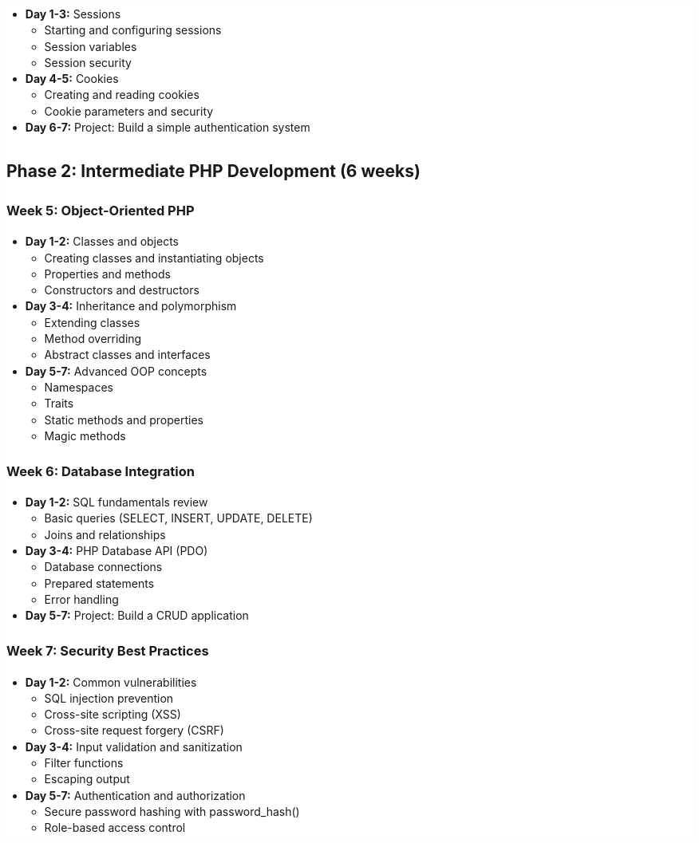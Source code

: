 - **Day 1-3:** Sessions
    - Starting and configuring sessions
    - Session variables
    - Session security
- **Day 4-5:** Cookies
    - Creating and reading cookies
    - Cookie parameters and security
- **Day 6-7:** Project: Build a simple authentication system

## Phase 2: Intermediate PHP Development (6 weeks)

### Week 5: Object-Oriented PHP

- **Day 1-2:** Classes and objects
    - Creating classes and instantiating objects
    - Properties and methods
    - Constructors and destructors
- **Day 3-4:** Inheritance and polymorphism
    - Extending classes
    - Method overriding
    - Abstract classes and interfaces
- **Day 5-7:** Advanced OOP concepts
    - Namespaces
    - Traits
    - Static methods and properties
    - Magic methods

### Week 6: Database Integration

- **Day 1-2:** SQL fundamentals review
    - Basic queries (SELECT, INSERT, UPDATE, DELETE)
    - Joins and relationships
- **Day 3-4:** PHP Database API (PDO)
    - Database connections
    - Prepared statements
    - Error handling
- **Day 5-7:** Project: Build a CRUD application

### Week 7: Security Best Practices

- **Day 1-2:** Common vulnerabilities
    - SQL injection prevention
    - Cross-site scripting (XSS)
    - Cross-site request forgery (CSRF)
- **Day 3-4:** Input validation and sanitization
    - Filter functions
    - Escaping output
- **Day 5-7:** Authentication and authorization
    - Secure password hashing with password_hash()
    - Role-based access control
